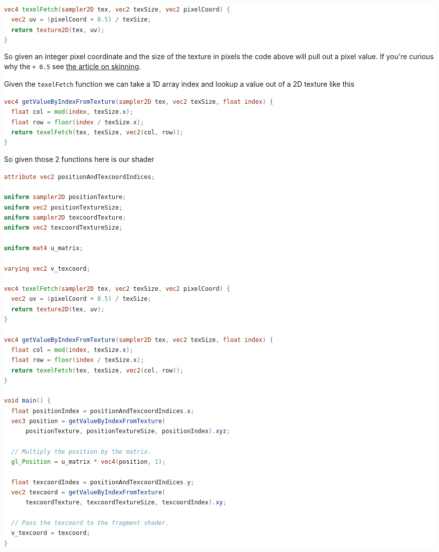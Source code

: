```glsl
vec4 texelFetch(sampler2D tex, vec2 texSize, vec2 pixelCoord) {
  vec2 uv = (pixelCoord + 0.5) / texSize;
  return texture2D(tex, uv);
}
```

So given an integer pixel coordinate and the size of the texture in pixels the
code above will pull out a pixel value. If you're curious why the `+ 0.5` see [the
article on skinning](webgl-skinning.html).

Given the `texelFetch` function we can take a 1D array index
and lookup a value out of a 2D texture like this

```glsl
vec4 getValueByIndexFromTexture(sampler2D tex, vec2 texSize, float index) {
  float col = mod(index, texSize.x);
  float row = floor(index / texSize.x);
  return texelFetch(tex, texSize, vec2(col, row));
}
```

So given those 2 functions here is our shader

```glsl
attribute vec2 positionAndTexcoordIndices;

uniform sampler2D positionTexture;
uniform vec2 positionTextureSize;
uniform sampler2D texcoordTexture;
uniform vec2 texcoordTextureSize;

uniform mat4 u_matrix;

varying vec2 v_texcoord;

vec4 texelFetch(sampler2D tex, vec2 texSize, vec2 pixelCoord) {
  vec2 uv = (pixelCoord + 0.5) / texSize;
  return texture2D(tex, uv);
} 

vec4 getValueByIndexFromTexture(sampler2D tex, vec2 texSize, float index) {
  float col = mod(index, texSize.x);
  float row = floor(index / texSize.x);
  return texelFetch(tex, texSize, vec2(col, row));
}

void main() {
  float positionIndex = positionAndTexcoordIndices.x;
  vec3 position = getValueByIndexFromTexture(
      positionTexture, positionTextureSize, positionIndex).xyz;
 
  // Multiply the position by the matrix.
  gl_Position = u_matrix * vec4(position, 1);

  float texcoordIndex = positionAndTexcoordIndices.y;
  vec2 texcoord = getValueByIndexFromTexture(
      texcoordTexture, texcoordTextureSize, texcoordIndex).xy;

  // Pass the texcoord to the fragment shader.
  v_texcoord = texcoord;
}
```
